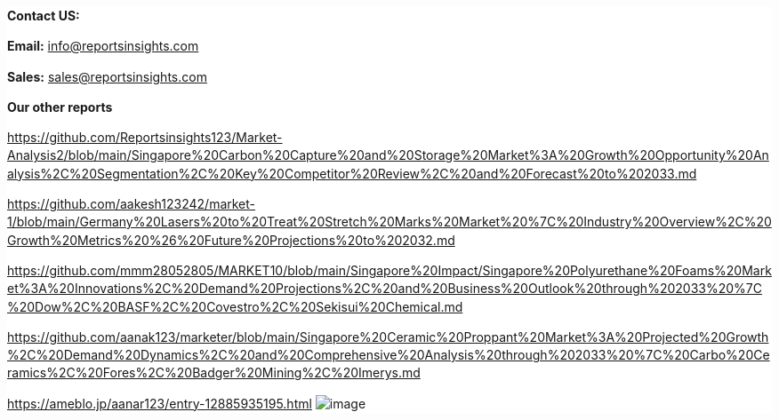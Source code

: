 <strong>Contact US:</strong>

<p class=><b>Email:</b> <a href=mailto:info@reportsinsights.com>info@reportsinsights.com</a></p>
<p class=><b>Sales:</b> <a href=mailto:sales@reportsinsights.com>sales@reportsinsights.com</a></p>

<strong>Our other reports</strong>

<a href=https://github.com/Reportsinsights123/Market-Analysis2/blob/main/Singapore%20Carbon%20Capture%20and%20Storage%20Market%3A%20Growth%20Opportunity%20Analysis%2C%20Segmentation%2C%20Key%20Competitor%20Review%2C%20and%20Forecast%20to%202033.md>https://github.com/Reportsinsights123/Market-Analysis2/blob/main/Singapore%20Carbon%20Capture%20and%20Storage%20Market%3A%20Growth%20Opportunity%20Analysis%2C%20Segmentation%2C%20Key%20Competitor%20Review%2C%20and%20Forecast%20to%202033.md</a>

<a href=https://github.com/aakesh123242/market-1/blob/main/Germany%20Lasers%20to%20Treat%20Stretch%20Marks%20Market%20%7C%20Industry%20Overview%2C%20Growth%20Metrics%20%26%20Future%20Projections%20to%202032.md>https://github.com/aakesh123242/market-1/blob/main/Germany%20Lasers%20to%20Treat%20Stretch%20Marks%20Market%20%7C%20Industry%20Overview%2C%20Growth%20Metrics%20%26%20Future%20Projections%20to%202032.md</a>

<a href=https://github.com/mmm28052805/MARKET10/blob/main/Singapore%20Impact/Singapore%20Polyurethane%20Foams%20Market%3A%20Innovations%2C%20Demand%20Projections%2C%20and%20Business%20Outlook%20through%202033%20%7C%20Dow%2C%20BASF%2C%20Covestro%2C%20Sekisui%20Chemical.md>https://github.com/mmm28052805/MARKET10/blob/main/Singapore%20Impact/Singapore%20Polyurethane%20Foams%20Market%3A%20Innovations%2C%20Demand%20Projections%2C%20and%20Business%20Outlook%20through%202033%20%7C%20Dow%2C%20BASF%2C%20Covestro%2C%20Sekisui%20Chemical.md</a>

<a href=https://github.com/aanak123/marketer/blob/main/Singapore%20Ceramic%20Proppant%20Market%3A%20Projected%20Growth%2C%20Demand%20Dynamics%2C%20and%20Comprehensive%20Analysis%20through%202033%20%7C%20Carbo%20Ceramics%2C%20Fores%2C%20Badger%20Mining%2C%20Imerys.md>https://github.com/aanak123/marketer/blob/main/Singapore%20Ceramic%20Proppant%20Market%3A%20Projected%20Growth%2C%20Demand%20Dynamics%2C%20and%20Comprehensive%20Analysis%20through%202033%20%7C%20Carbo%20Ceramics%2C%20Fores%2C%20Badger%20Mining%2C%20Imerys.md</a>

<a href=https://ameblo.jp/aanar123/entry-12885935195.html>https://ameblo.jp/aanar123/entry-12885935195.html</a>
![image](https://github.com/user-attachments/assets/f5b0d401-61bd-4726-8740-06aa8799f5bf)

